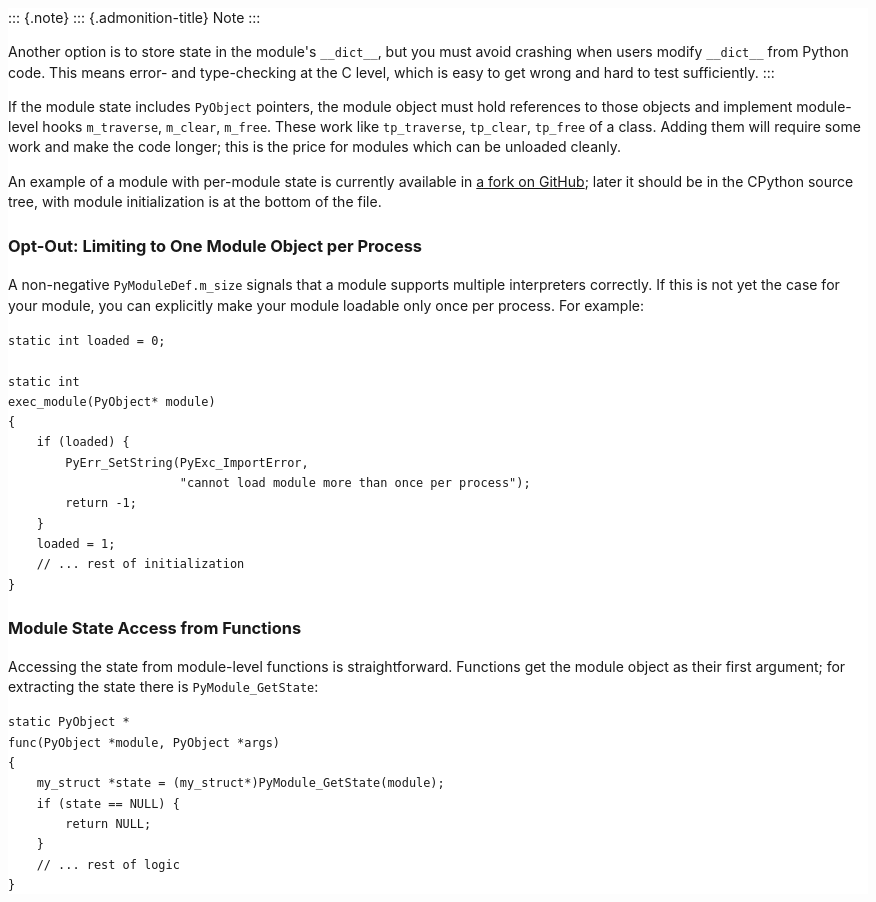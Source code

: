 ::: {.note}
::: {.admonition-title}
Note
:::

Another option is to store state in the module\'s `__dict__`, but you
must avoid crashing when users modify `__dict__` from Python code. This
means error- and type-checking at the C level, which is easy to get
wrong and hard to test sufficiently.
:::

If the module state includes `PyObject` pointers, the module object must
hold references to those objects and implement module-level hooks
`m_traverse`, `m_clear`, `m_free`. These work like `tp_traverse`,
`tp_clear`, `tp_free` of a class. Adding them will require some work and
make the code longer; this is the price for modules which can be
unloaded cleanly.

An example of a module with per-module state is currently available in
[a fork on
GitHub](https://github.com/encukou/cpython/blob/xxlimited-facelift/Modules/xxlimited.c);
later it should be in the CPython source tree, with module
initialization is at the bottom of the file.

### Opt-Out: Limiting to One Module Object per Process

A non-negative `PyModuleDef.m_size` signals that a module supports
multiple interpreters correctly. If this is not yet the case for your
module, you can explicitly make your module loadable only once per
process. For example:

    static int loaded = 0;

    static int
    exec_module(PyObject* module)
    {
        if (loaded) {
            PyErr_SetString(PyExc_ImportError,
                            "cannot load module more than once per process");
            return -1;
        }
        loaded = 1;
        // ... rest of initialization
    }

### Module State Access from Functions

Accessing the state from module-level functions is straightforward.
Functions get the module object as their first argument; for extracting
the state there is `PyModule_GetState`:

    static PyObject *
    func(PyObject *module, PyObject *args)
    {
        my_struct *state = (my_struct*)PyModule_GetState(module);
        if (state == NULL) {
            return NULL;
        }
        // ... rest of logic
    }

